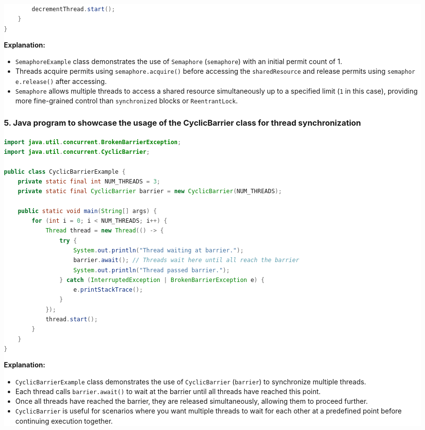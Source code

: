 ```java
        decrementThread.start();
    }
}
```

**Explanation:**
- `SemaphoreExample` class demonstrates the use of `Semaphore` (`semaphore`) with an initial permit count of 1.
- Threads acquire permits using `semaphore.acquire()` before accessing the `sharedResource` and release permits using `semaphore.release()` after accessing.
- `Semaphore` allows multiple threads to access a shared resource simultaneously up to a specified limit (`1` in this case), providing more fine-grained control than `synchronized` blocks or `ReentrantLock`.

### 5. Java program to showcase the usage of the CyclicBarrier class for thread synchronization

```java
import java.util.concurrent.BrokenBarrierException;
import java.util.concurrent.CyclicBarrier;

public class CyclicBarrierExample {
    private static final int NUM_THREADS = 3;
    private static final CyclicBarrier barrier = new CyclicBarrier(NUM_THREADS);

    public static void main(String[] args) {
        for (int i = 0; i < NUM_THREADS; i++) {
            Thread thread = new Thread(() -> {
                try {
                    System.out.println("Thread waiting at barrier.");
                    barrier.await(); // Threads wait here until all reach the barrier
                    System.out.println("Thread passed barrier.");
                } catch (InterruptedException | BrokenBarrierException e) {
                    e.printStackTrace();
                }
            });
            thread.start();
        }
    }
}
```

**Explanation:**
- `CyclicBarrierExample` class demonstrates the use of `CyclicBarrier` (`barrier`) to synchronize multiple threads.
- Each thread calls `barrier.await()` to wait at the barrier until all threads have reached this point.
- Once all threads have reached the barrier, they are released simultaneously, allowing them to proceed further.
- `CyclicBarrier` is useful for scenarios where you want multiple threads to wait for each other at a predefined point before continuing execution together.
